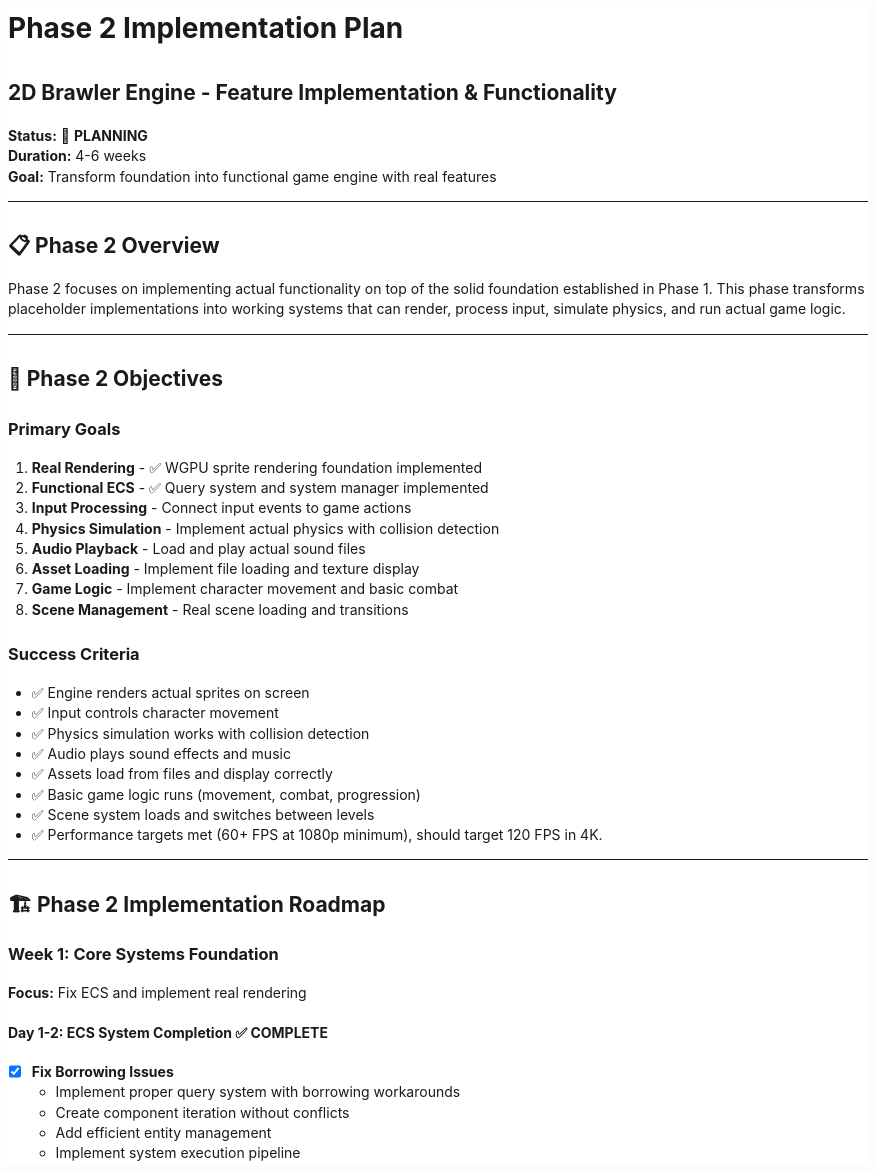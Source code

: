 # Phase 2 Implementation Plan
## 2D Brawler Engine - Feature Implementation & Functionality

**Status:** 🚧 **PLANNING**  
**Duration:** 4-6 weeks  
**Goal:** Transform foundation into functional game engine with real features

---

## 📋 **Phase 2 Overview**

Phase 2 focuses on implementing actual functionality on top of the solid foundation established in Phase 1. This phase transforms placeholder implementations into working systems that can render, process input, simulate physics, and run actual game logic.

---

## 🎯 **Phase 2 Objectives**

### **Primary Goals**
1. **Real Rendering** - ✅ WGPU sprite rendering foundation implemented
2. **Functional ECS** - ✅ Query system and system manager implemented
3. **Input Processing** - Connect input events to game actions
4. **Physics Simulation** - Implement actual physics with collision detection
5. **Audio Playback** - Load and play actual sound files
6. **Asset Loading** - Implement file loading and texture display
7. **Game Logic** - Implement character movement and basic combat
8. **Scene Management** - Real scene loading and transitions

### **Success Criteria**
- ✅ Engine renders actual sprites on screen
- ✅ Input controls character movement
- ✅ Physics simulation works with collision detection
- ✅ Audio plays sound effects and music
- ✅ Assets load from files and display correctly
- ✅ Basic game logic runs (movement, combat, progression)
- ✅ Scene system loads and switches between levels
- ✅ Performance targets met (60+ FPS at 1080p minimum), should target 120 FPS in 4K.

---

## 🏗️ **Phase 2 Implementation Roadmap**

### **Week 1: Core Systems Foundation**
**Focus:** Fix ECS and implement real rendering

#### **Day 1-2: ECS System Completion** ✅ **COMPLETE**
- [x] **Fix Borrowing Issues**
  - Implement proper query system with borrowing workarounds
  - Create component iteration without conflicts
  - Add efficient entity management
  - Implement system execution pipeline
